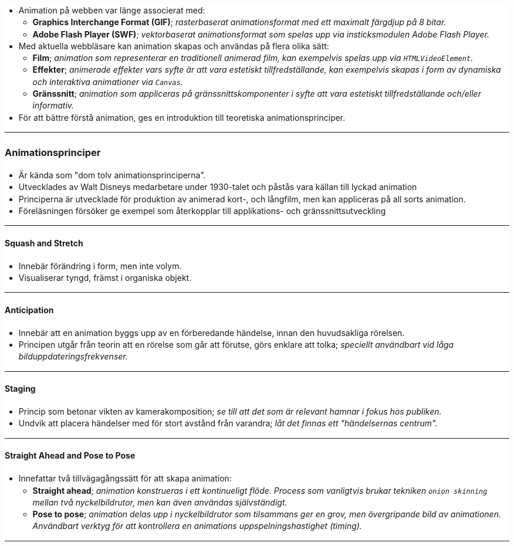 - Animation på webben var länge associerat med:
  - **Graphics Interchange Format (GIF)**; *rasterbaserat animationsformat med ett maximalt färgdjup på 8 bitar.* 
  - **Adobe Flash Player (SWF)**; *vektorbaserat animationsformat som spelas upp via insticksmodulen Adobe Flash Player.*
- Med aktuella webbläsare kan animation skapas och användas på flera olika sätt:
  - **Film**; *animation som representerar en traditionell animerad film, kan exempelvis spelas upp via `HTMLVideoElement`.*
  - **Effekter**; *animerade effekter vars syfte är att vara estetiskt tillfredställande, kan exempelvis skapas i form av dynamiska och interaktiva animationer via `Canvas`.*
  - **Gränssnitt**; *animation som appliceras på gränssnittskomponenter i syfte att vara estetiskt tillfredställande och/eller informativ.*
- För att bättre förstå animation, ges en introduktion till teoretiska animationsprinciper.

---

### Animationsprinciper

- Är kända som "dom tolv animationsprinciperna".
- Utvecklades av Walt Disneys medarbetare under 1930-talet och påstås vara källan till lyckad animation
- Principerna är utvecklade för produktion av animerad kort-, och långfilm, men kan appliceras på all sorts animation.
- Föreläsningen försöker ge exempel som återkopplar till applikations- och gränssnittsutveckling

---

#### Squash and Stretch

- Innebär förändring i form, men inte volym.
- Visualiserar tyngd, främst i organiska objekt.

---

#### Anticipation

- Innebär att en animation byggs upp av en förberedande händelse, innan den huvudsakliga rörelsen. 
- Principen utgår från teorin att en rörelse som går att förutse, görs enklare att tolka; *speciellt användbart vid låga bilduppdateringsfrekvenser.*

---

#### Staging

- Princip som betonar vikten av kamerakomposition; *se till att det som är relevant hamnar i fokus hos publiken.*
- Undvik att placera händelser med för stort avstånd från varandra; *låt det finnas ett "händelsernas centrum".*

---

#### Straight Ahead and Pose to Pose

- Innefattar två tillvägagångssätt för att skapa animation:
	- **Straight ahead**; *animation konstrueras i ett kontinueligt flöde. Process som vanligtvis brukar tekniken `onion skinning` mellan två nyckelbildrutor, men kan även användas självständigt.*
	- **Pose to pose**; *animation delas upp i nyckelbildrutor som tilsammans ger en grov, men övergripande bild av animationen. Användbart verktyg för att kontrollera en animations uppspelningshastighet (timing).*

---